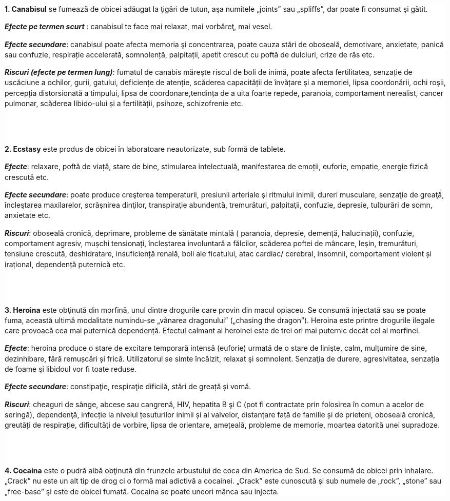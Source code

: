 **1. Canabisul** se fumează de obicei adăugat la ţigări de tutun, aşa numitele „joints” sau „spliffs”, dar poate fi consumat şi gătit. 

***Efecte pe termen scurt*** : canabisul te face mai relaxat, mai vorbăreţ, mai vesel. 

***Efecte secundare***: canabisul poate afecta memoria şi concentrarea, poate cauza stări de oboseală, demotivare, anxietate, panică sau confuzie, respirație accelerată, somnolență, palpitații, apetit crescut cu poftă de dulciuri, crize de râs etc. 

***Riscuri (efecte pe termen lung)***: fumatul de canabis măreşte riscul de boli de inimă, poate afecta fertilitatea, senzație de uscăciune a ochilor, gurii, gatului, deficiențe de atenție, scăderea capacității de învățare și a memoriei, lipsa coordonării, ochi roșii, percepția distorsionată a timpului, lipsa de coordonare,tendința de a uita foarte repede, paranoia, comportament nerealist, cancer pulmonar, scăderea libido-ului și a fertilității, psihoze, schizofrenie etc. 


<br></br>


**2. Ecstasy** este produs de obicei în laboratoare neautorizate, sub formă de tablete.

***Efecte***: relaxare, poftă de viață, stare de bine, stimularea intelectuală, manifestarea de emoții, euforie, empatie, energie fizică crescută etc.

***Efecte secundare***: poate produce creşterea temperaturii, presiunii arteriale şi ritmului inimii, dureri musculare, senzaţie de greaţă, încleştarea maxilarelor, scrâşnirea dinţilor, transpiraţie abundentă, tremurături, palpitaţii, confuzie, depresie, tulburări de somn, anxietate etc.

***Riscuri***: oboseală cronică, deprimare, probleme de sănătate mintală ( paranoia, depresie, demență, halucinații), confuzie, comportament agresiv, mușchi tensionați, încleștarea involuntară a fălcilor, scăderea poftei de mâncare, leșin, tremurături, tensiune crescută, deshidratare, insuficiență renală, boli ale ficatului, atac cardiac/ cerebral, insomnii, comportament violent și irațional, dependență puternică etc.

<br></br>


**3. Heroina** este obţinută din morfină, unul dintre drogurile care provin din macul opiaceu. Se consumă injectată sau se poate fuma, această ultimă modalitate numindu-se „vânarea dragonului” („chasing the dragon”). Heroina este printre drogurile ilegale care provoacă cea mai puternică dependență. Efectul calmant al heroinei este de trei ori mai puternic decât cel al morfinei.

***Efecte***: heroina produce o stare de excitare temporară intensă (euforie) urmată de o stare de linişte, calm, mulțumire de sine, dezinhibare, fără remușcări și frică. Utilizatorul se simte încălzit, relaxat şi somnolent. Senzaţia de durere, agresivitatea, senzația de foame şi libidoul vor fi toate reduse. 

***Efecte secundare***: constipaţie, respiraţie dificilă, stări de greață și vomă. 

***Riscuri***: cheaguri de sânge, abcese sau cangrenă, HIV, hepatita B şi C (pot fi contractate prin folosirea în comun a acelor de seringă), dependenţă, infecție la nivelul țesuturilor inimii și al valvelor, distanțare față de familie și de prieteni, oboseală cronică, greutăți de respirație, dificultăți de vorbire, lipsa de orientare, amețeală, probleme de memorie, moartea datorită unei supradoze.

<br></br>



**4. Cocaina** este o pudră albă obţinută din frunzele arbustului de coca din America de Sud. Se consumă de obicei prin inhalare. „Crack” nu este un alt tip de drog ci o formă mai adictivă a cocainei. „Crack” este cunoscută şi sub numele de „rock”, „stone” sau „free-base” şi este de obicei fumată. Cocaina se poate uneori mânca sau injecta. 
